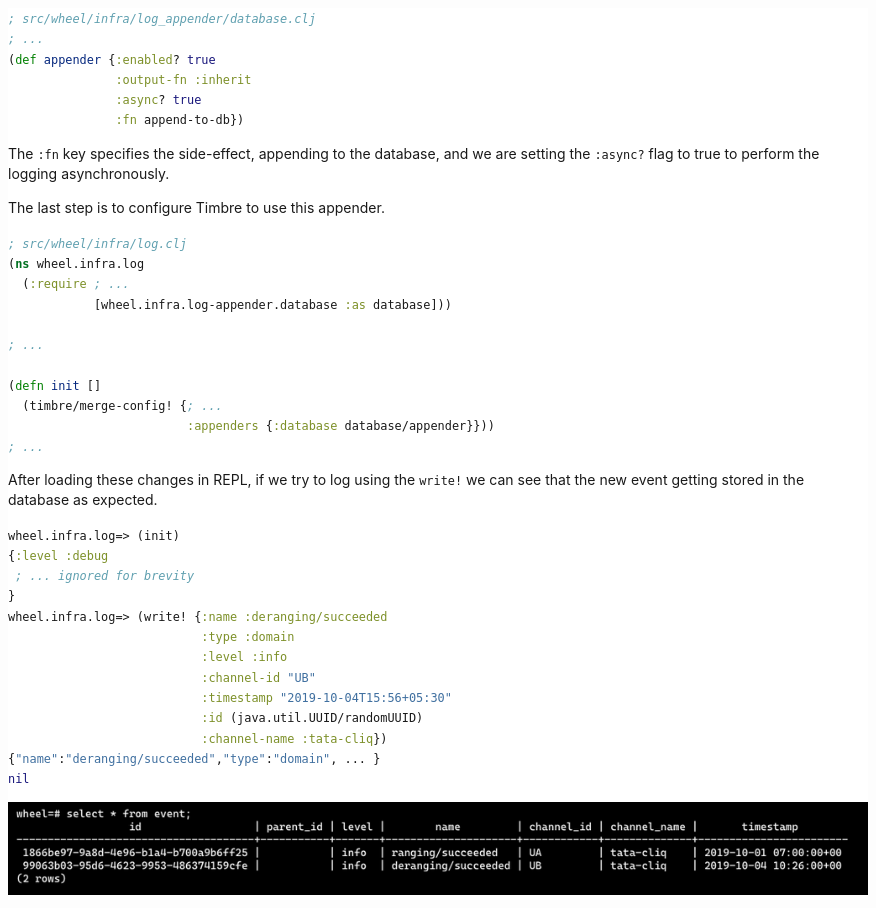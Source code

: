```clojure
; src/wheel/infra/log_appender/database.clj
; ...
(def appender {:enabled? true
               :output-fn :inherit
               :async? true
               :fn append-to-db})
```

The `:fn` key specifies the side-effect, appending to the database, and we are setting the `:async?` flag to true to perform the logging asynchronously. 

The last step is to configure Timbre to use this appender.

```clojure
; src/wheel/infra/log.clj
(ns wheel.infra.log
  (:require ; ...
            [wheel.infra.log-appender.database :as database]))

; ...

(defn init []
  (timbre/merge-config! {; ...
                         :appenders {:database database/appender}}))
; ...
```

After loading these changes in REPL, if we try to log using the `write!` we can see that the new event getting stored in the database as expected.

```clojure
wheel.infra.log=> (init)
{:level :debug
 ; ... ignored for brevity
}
wheel.infra.log=> (write! {:name :deranging/succeeded
                           :type :domain
                           :level :info
                           :channel-id "UB"
                           :timestamp "2019-10-04T15:56+05:30"
                           :id (java.util.UUID/randomUUID)
                           :channel-name :tata-cliq})
{"name":"deranging/succeeded","type":"domain", ... }
nil
```

![](/assets/images/blog/marketplace-middleware/second-event-in-pg.png)


